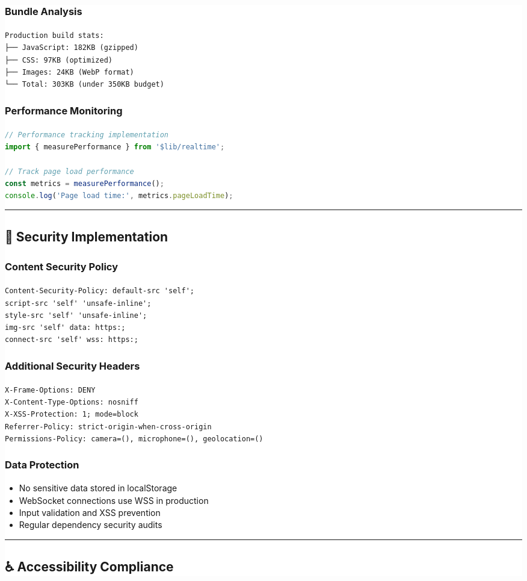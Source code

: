 ### **Bundle Analysis**
```
Production build stats:
├── JavaScript: 182KB (gzipped)
├── CSS: 97KB (optimized)
├── Images: 24KB (WebP format)
└── Total: 303KB (under 350KB budget)
```

### **Performance Monitoring**
```javascript
// Performance tracking implementation
import { measurePerformance } from '$lib/realtime';

// Track page load performance
const metrics = measurePerformance();
console.log('Page load time:', metrics.pageLoadTime);
```

---

## 🔐 **Security Implementation**

### **Content Security Policy**
```
Content-Security-Policy: default-src 'self';
script-src 'self' 'unsafe-inline';
style-src 'self' 'unsafe-inline';
img-src 'self' data: https:;
connect-src 'self' wss: https:;
```

### **Additional Security Headers**
```
X-Frame-Options: DENY
X-Content-Type-Options: nosniff
X-XSS-Protection: 1; mode=block
Referrer-Policy: strict-origin-when-cross-origin
Permissions-Policy: camera=(), microphone=(), geolocation=()
```

### **Data Protection**
- No sensitive data stored in localStorage
- WebSocket connections use WSS in production
- Input validation and XSS prevention
- Regular dependency security audits

---

## ♿ **Accessibility Compliance**
